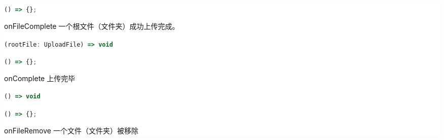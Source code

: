 </td>
<td align="center">

```ts
() => {};
```

</td>
</tr>
<tr>
<td align="center">
onFileComplete
</td>
<td align="center">
一个根文件（文件夹）成功上传完成。
</td>
<td align="center">

```ts
(rootFile: UploadFile) => void
```

</td>
<td align="center">

```ts
() => {};
```

</td>
</tr>

<tr>
<td align="center">onComplete</td>
<td align="center"> 上传完毕</td>
<td align="center">

```ts
() => void
```

</td>
<td align="center">

```ts
() => {};
```

</td>
</tr>
<tr>
<td align="center">
onFileRemove
</td>
<td align="center">
一个文件（文件夹）被移除
</td>
<td align="center">
